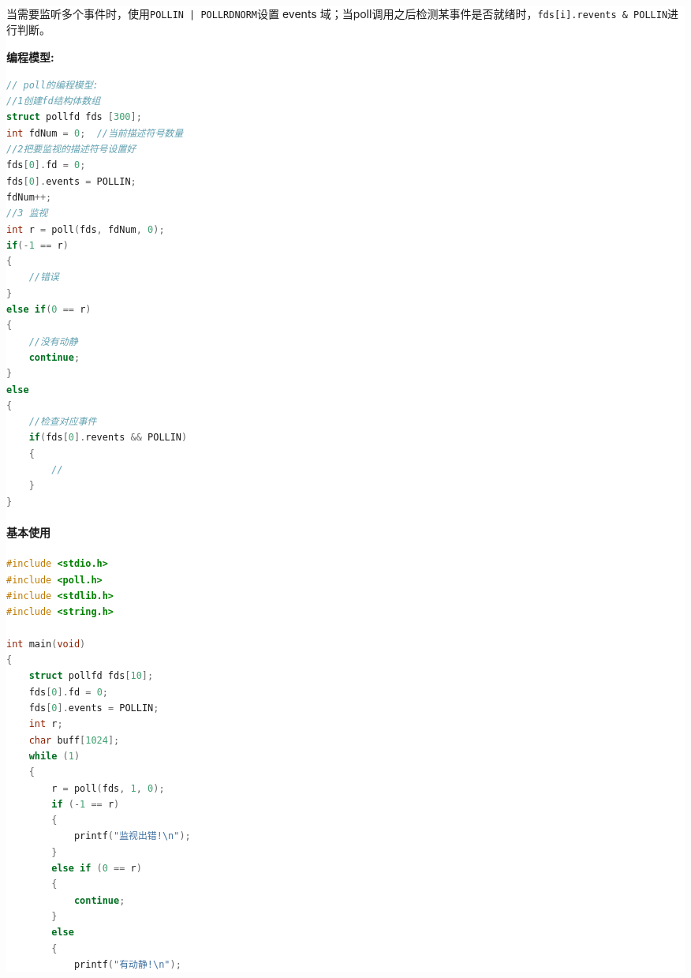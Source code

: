 ```c
```

当需要监听多个事件时，使用`POLLIN | POLLRDNORM`设置 events 域；当poll调用之后检测某事件是否就绪时，`fds[i].revents & POLLIN`进行判断。

**编程模型:**

```c
// poll的编程模型:
//1创建fd结构体数组
struct pollfd fds [300];
int fdNum = 0;  //当前描述符号数量
//2把要监视的描述符号设置好
fds[0].fd = 0;
fds[0].events = POLLIN;
fdNum++;
//3 监视
int r = poll(fds, fdNum, 0);
if(-1 == r)
{
	//错误
}
else if(0 == r)
{
	//没有动静
    continue;
}
else
{
	//检查对应事件
    if(fds[0].revents && POLLIN)
    {
        //
	}
}
```

#### 基本使用

```c
#include <stdio.h>
#include <poll.h>
#include <stdlib.h>
#include <string.h>

int main(void)
{
	struct pollfd fds[10];
	fds[0].fd = 0;
	fds[0].events = POLLIN;
	int r;
	char buff[1024];
	while (1)
	{
		r = poll(fds, 1, 0);
		if (-1 == r)
		{
			printf("监视出错!\n");
		}
		else if (0 == r)
		{
			continue;
		}
		else
		{
			printf("有动静!\n");
```